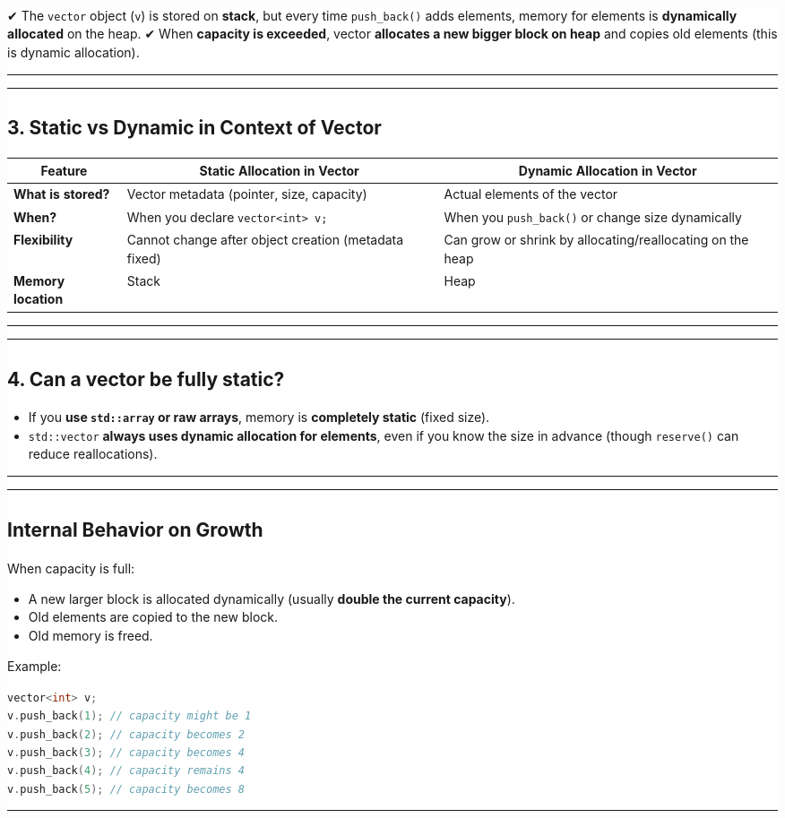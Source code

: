 ✔ The `vector` object (`v`) is stored on **stack**, but every time `push_back()` adds elements, memory for elements is **dynamically allocated** on the heap.
✔ When **capacity is exceeded**, vector **allocates a new bigger block on heap** and copies old elements (this is dynamic allocation).

---

---

## **3. Static vs Dynamic in Context of Vector**

| **Feature**         | **Static Allocation in Vector**                      | **Dynamic Allocation in Vector**                          |
| ------------------- | ---------------------------------------------------- | --------------------------------------------------------- |
| **What is stored?** | Vector metadata (pointer, size, capacity)            | Actual elements of the vector                             |
| **When?**           | When you declare `vector<int> v;`                    | When you `push_back()` or change size dynamically         |
| **Flexibility**     | Cannot change after object creation (metadata fixed) | Can grow or shrink by allocating/reallocating on the heap |
| **Memory location** | Stack                                                | Heap                                                      |

---

---

## **4. Can a vector be fully static?**

* If you **use `std::array` or raw arrays**, memory is **completely static** (fixed size).
* `std::vector` **always uses dynamic allocation for elements**, even if you know the size in advance (though `reserve()` can reduce reallocations).

---

---

## **Internal Behavior on Growth**

When capacity is full:

* A new larger block is allocated dynamically (usually **double the current capacity**).
* Old elements are copied to the new block.
* Old memory is freed.

Example:

```cpp
vector<int> v;
v.push_back(1); // capacity might be 1
v.push_back(2); // capacity becomes 2
v.push_back(3); // capacity becomes 4
v.push_back(4); // capacity remains 4
v.push_back(5); // capacity becomes 8
```

---